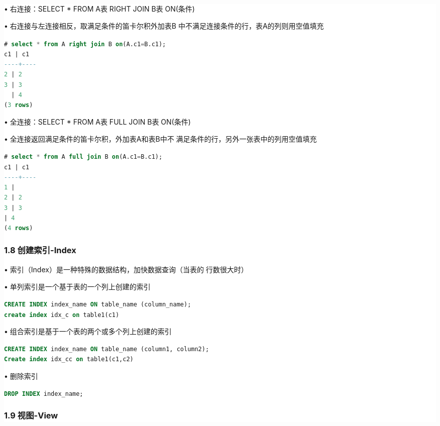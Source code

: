 

• 右连接：SELECT * FROM A表 RIGHT JOIN B表 ON(条件) 

• 右连接与左连接相反，取满足条件的笛卡尔积外加表B 中不满足连接条件的行，表A的列则用空值填充

```sql
# select * from A right join B on(A.c1=B.c1); 
c1 | c1 
----+----
2 | 2
3 | 3
  | 4
(3 rows)
```



• 全连接：SELECT * FROM A表 FULL JOIN B表 ON(条件) 

• 全连接返回满足条件的笛卡尔积，外加表A和表B中不 满足条件的行，另外一张表中的列用空值填充

```sql
# select * from A full join B on(A.c1=B.c1); 
c1 | c1 
----+----
1 | 
2 | 2
3 | 3
| 4
(4 rows)
```



### 1.8 创建索引-Index 

• 索引（Index）是一种特殊的数据结构，加快数据查询（当表的 行数很大时） 

• 单列索引是一个基于表的一个列上创建的索引 

```sql
CREATE INDEX index_name ON table_name (column_name); 
create index idx_c on table1(c1) 
```

• 组合索引是基于一个表的两个或多个列上创建的索引 

```sql
CREATE INDEX index_name ON table_name (column1, column2); 
Create index idx_cc on table1(c1,c2) 
```

• 删除索引

```sql
DROP INDEX index_name;
```



### 1.9 视图-View 

